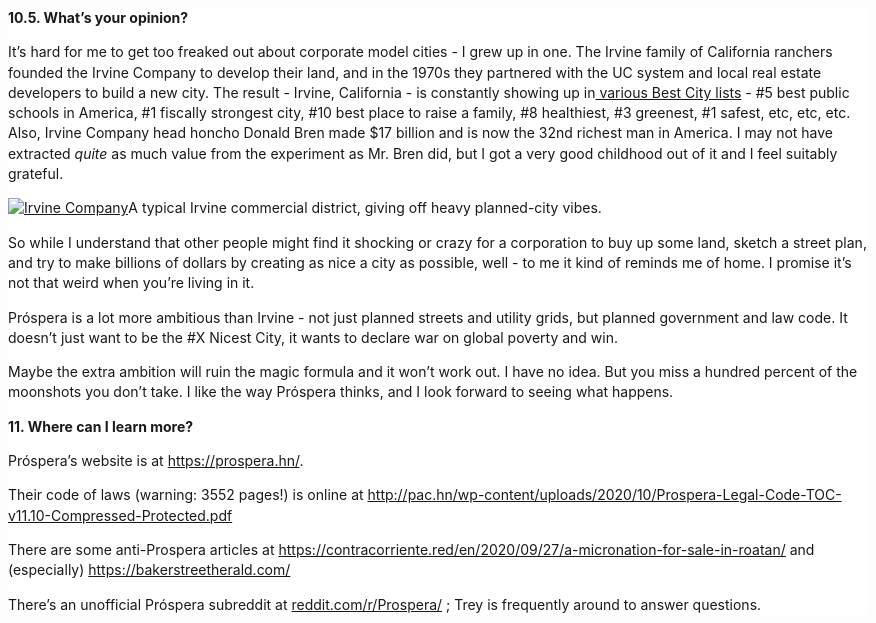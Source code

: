 **10.5. What’s your opinion?**

It’s hard for me to get too freaked out about corporate model cities - I grew up in one. The Irvine family of California ranchers founded the Irvine Company to develop their land, and in the 1970s they partnered with the UC system and local real estate developers to build a new city. The result - Irvine, California - is constantly showing up in[ various Best City lists](https://www.cityofirvine.org/2021-2018-awards) \- #5 best public schools in America, #1 fiscally strongest city, #10 best place to raise a family, #8 healthiest, #3 greenest, #1 safest, etc, etc, etc. Also, Irvine Company head honcho Donald Bren made $17 billion and is now the 32nd richest man in America. I may not have extracted _quite_ as much value from the experiment as Mr. Bren did, but I got a very good childhood out of it and I feel suitably grateful.

[![Irvine Company](https://substackcdn.com/image/fetch/w_1456,c_limit,f_auto,q_auto:good,fl_progressive:steep/https%3A%2F%2Fbucketeer-e05bbc84-baa3-437e-9518-adb32be77984.s3.amazonaws.com%2Fpublic%2Fimages%2F23c3d0f7-9f28-4f22-9aa0-be103d7d58c6_1080x720.jpeg)](https://substackcdn.com/image/fetch/f_auto,q_auto:good,fl_progressive:steep/https%3A%2F%2Fbucketeer-e05bbc84-baa3-437e-9518-adb32be77984.s3.amazonaws.com%2Fpublic%2Fimages%2F23c3d0f7-9f28-4f22-9aa0-be103d7d58c6_1080x720.jpeg)A typical Irvine commercial district, giving off heavy planned-city vibes.

So while I understand that other people might find it shocking or crazy for a corporation to buy up some land, sketch a street plan, and try to make billions of dollars by creating as nice a city as possible, well - to me it kind of reminds me of home. I promise it’s not that weird when you’re living in it.

Próspera is a lot more ambitious than Irvine - not just planned streets and utility grids, but planned government and law code. It doesn’t just want to be the #X Nicest City, it wants to declare war on global poverty and win. 

Maybe the extra ambition will ruin the magic formula and it won’t work out. I have no idea. But you miss a hundred percent of the moonshots you don’t take. I like the way Próspera thinks, and I look forward to seeing what happens.

**11\. Where can I learn more?**

Próspera’s website is at <https://prospera.hn/>. 

Their code of laws (warning: 3552 pages!) is online at <http://pac.hn/wp-content/uploads/2020/10/Prospera-Legal-Code-TOC-v11.10-Compressed-Protected.pdf>

There are some anti-Prospera articles at <https://contracorriente.red/en/2020/09/27/a-micronation-for-sale-in-roatan/> and (especially) <https://bakerstreetherald.com/>

There’s an unofficial Próspera subreddit at [reddit.com/r/Prospera/](https://www.reddit.com/r/Prospera/) ; Trey is frequently around to answer questions. 
